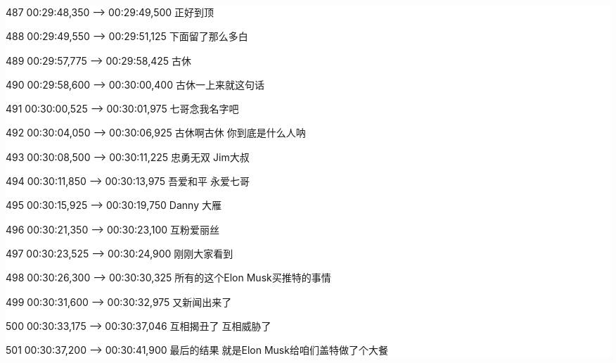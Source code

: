 487
00:29:48,350 –&gt; 00:29:49,500
正好到顶
 
488
00:29:49,550 –&gt; 00:29:51,125
下面留了那么多白
 
489
00:29:57,775 –&gt; 00:29:58,425
古休
 
490
00:29:58,600 –&gt; 00:30:00,400
古休一上来就这句话
 
491
00:30:00,525 –&gt; 00:30:01,975
七哥念我名字吧
 
492
00:30:04,050 –&gt; 00:30:06,925
古休啊古休 你到底是什么人呐
 
493
00:30:08,500 –&gt; 00:30:11,225
忠勇无双 Jim大叔
 
494
00:30:11,850 –&gt; 00:30:13,975
吾爱和平 永爱七哥
 
495
00:30:15,925 –&gt; 00:30:19,750
Danny 大雁
 
496
00:30:21,350 –&gt; 00:30:23,100
互粉爱丽丝
 
497
00:30:23,525 –&gt; 00:30:24,900
刚刚大家看到
 
498
00:30:26,300 –&gt; 00:30:30,325
所有的这个Elon Musk买推特的事情
 
499
00:30:31,600 –&gt; 00:30:32,975
又新闻出来了
 
500
00:30:33,175 –&gt; 00:30:37,046
互相揭丑了 互相威胁了
 
501
00:30:37,200 –&gt; 00:30:41,900
最后的结果 就是Elon Musk给咱们盖特做了个大餐
 